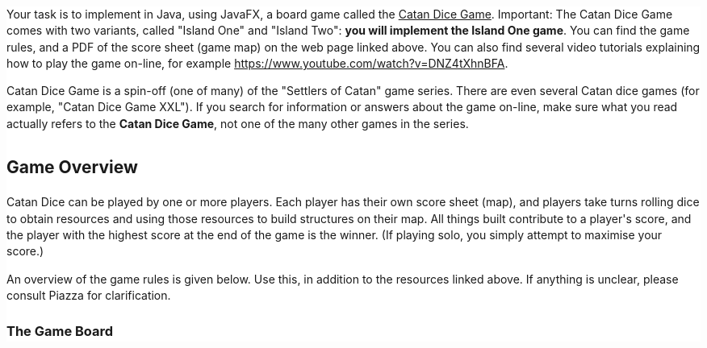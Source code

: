 Your task is to implement in Java, using JavaFX, a board game called the
[Catan Dice Game](https://www.catan.com/dice-game).
Important: The Catan Dice Game comes with two variants, called "Island One"
and "Island Two": **you will implement the Island One game**.
You can find the game rules, and a PDF of the score sheet (game map) on the
web page linked above.
You can also find several video tutorials explaining how to play the game
on-line, for example <https://www.youtube.com/watch?v=DNZ4tXhnBFA>.

Catan Dice Game is a spin-off (one of many) of the "Settlers of Catan" game
series. There are even several Catan dice games (for example,
"Catan Dice Game XXL"). If you search for information or answers about the
game on-line, make sure what you read actually refers to the
**Catan Dice Game**, not one of the many other games in the series.

## Game Overview

Catan Dice can be played by one or more players. Each player has their own
score sheet (map), and players take turns rolling dice to obtain resources
and using those resources to build structures on their map. All things built
contribute to a player's score, and the player with the highest score at the
end of the game is the winner. (If playing solo, you simply attempt to
maximise your score.)

An overview of the game rules is given below. Use this, in addition to the
resources linked above. If anything is unclear, please consult Piazza for
clarification.

### The Game Board
